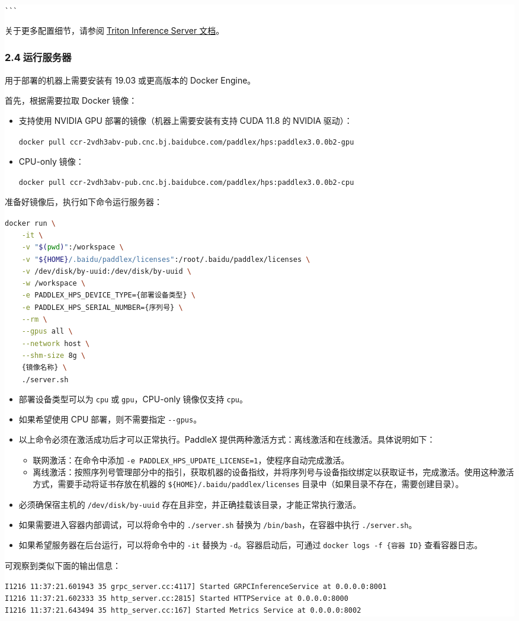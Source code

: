     ```

关于更多配置细节，请参阅 [Triton Inference Server 文档](https://docs.nvidia.com/deeplearning/triton-inference-server/user-guide/docs/user_guide/model_configuration.html)。

### 2.4 运行服务器

用于部署的机器上需要安装有 19.03 或更高版本的 Docker Engine。

首先，根据需要拉取 Docker 镜像：

- 支持使用 NVIDIA GPU 部署的镜像（机器上需要安装有支持 CUDA 11.8 的 NVIDIA 驱动）：

    ```bash
    docker pull ccr-2vdh3abv-pub.cnc.bj.baidubce.com/paddlex/hps:paddlex3.0.0b2-gpu
    ```

- CPU-only 镜像：

    ```bash
    docker pull ccr-2vdh3abv-pub.cnc.bj.baidubce.com/paddlex/hps:paddlex3.0.0b2-cpu
    ```

准备好镜像后，执行如下命令运行服务器：

```bash
docker run \
    -it \
    -v "$(pwd)":/workspace \
    -v "${HOME}/.baidu/paddlex/licenses":/root/.baidu/paddlex/licenses \
    -v /dev/disk/by-uuid:/dev/disk/by-uuid \
    -w /workspace \
    -e PADDLEX_HPS_DEVICE_TYPE={部署设备类型} \
    -e PADDLEX_HPS_SERIAL_NUMBER={序列号} \
    --rm \
    --gpus all \
    --network host \
    --shm-size 8g \
    {镜像名称} \
    ./server.sh
```

- 部署设备类型可以为 `cpu` 或 `gpu`，CPU-only 镜像仅支持 `cpu`。
- 如果希望使用 CPU 部署，则不需要指定 `--gpus`。
- 以上命令必须在激活成功后才可以正常执行。PaddleX 提供两种激活方式：离线激活和在线激活。具体说明如下：

    - 联网激活：在命令中添加 `-e PADDLEX_HPS_UPDATE_LICENSE=1`，使程序自动完成激活。
    - 离线激活：按照序列号管理部分中的指引，获取机器的设备指纹，并将序列号与设备指纹绑定以获取证书，完成激活。使用这种激活方式，需要手动将证书存放在机器的 `${HOME}/.baidu/paddlex/licenses` 目录中（如果目录不存在，需要创建目录）。

- 必须确保宿主机的 `/dev/disk/by-uuid` 存在且非空，并正确挂载该目录，才能正常执行激活。
- 如果需要进入容器内部调试，可以将命令中的 `./server.sh` 替换为 `/bin/bash`，在容器中执行 `./server.sh`。
- 如果希望服务器在后台运行，可以将命令中的 `-it` 替换为 `-d`。容器启动后，可通过 `docker logs -f {容器 ID}` 查看容器日志。

可观察到类似下面的输出信息：

```text
I1216 11:37:21.601943 35 grpc_server.cc:4117] Started GRPCInferenceService at 0.0.0.0:8001
I1216 11:37:21.602333 35 http_server.cc:2815] Started HTTPService at 0.0.0.0:8000
I1216 11:37:21.643494 35 http_server.cc:167] Started Metrics Service at 0.0.0.0:8002
```

